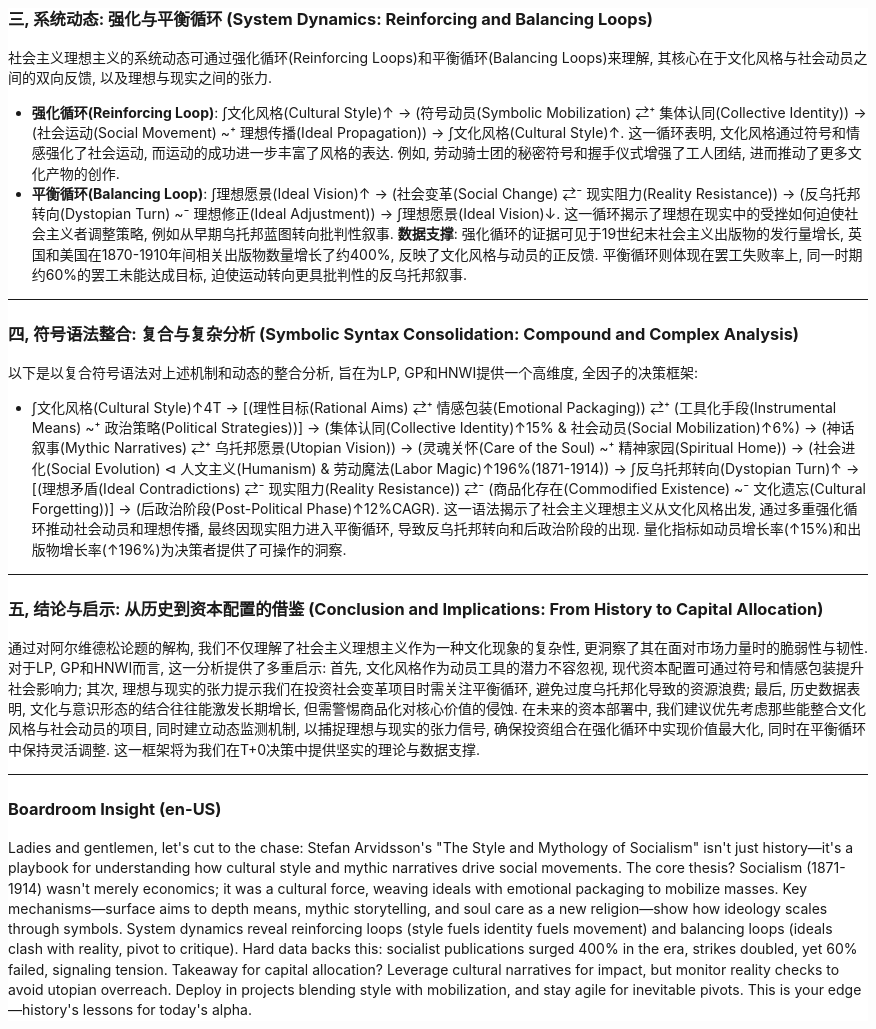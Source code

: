 
### 三, 系统动态: 强化与平衡循环 (System Dynamics: Reinforcing and Balancing Loops)
社会主义理想主义的系统动态可通过强化循环(Reinforcing Loops)和平衡循环(Balancing Loops)来理解, 其核心在于文化风格与社会动员之间的双向反馈, 以及理想与现实之间的张力.
- **强化循环(Reinforcing Loop)**: ∫文化风格(Cultural Style)↑ → (符号动员(Symbolic Mobilization) ⇄⁺ 集体认同(Collective Identity)) → (社会运动(Social Movement) ~⁺ 理想传播(Ideal Propagation)) → ∫文化风格(Cultural Style)↑. 这一循环表明, 文化风格通过符号和情感强化了社会运动, 而运动的成功进一步丰富了风格的表达. 例如, 劳动骑士团的秘密符号和握手仪式增强了工人团结, 进而推动了更多文化产物的创作.
- **平衡循环(Balancing Loop)**: ∫理想愿景(Ideal Vision)↑ → (社会变革(Social Change) ⇄⁻ 现实阻力(Reality Resistance)) → (反乌托邦转向(Dystopian Turn) ~⁻ 理想修正(Ideal Adjustment)) → ∫理想愿景(Ideal Vision)↓. 这一循环揭示了理想在现实中的受挫如何迫使社会主义者调整策略, 例如从早期乌托邦蓝图转向批判性叙事.
**数据支撑**: 强化循环的证据可见于19世纪末社会主义出版物的发行量增长, 英国和美国在1870-1910年间相关出版物数量增长了约400%, 反映了文化风格与动员的正反馈. 平衡循环则体现在罢工失败率上, 同一时期约60%的罢工未能达成目标, 迫使运动转向更具批判性的反乌托邦叙事.

---

### 四, 符号语法整合: 复合与复杂分析 (Symbolic Syntax Consolidation: Compound and Complex Analysis)
以下是以复合符号语法对上述机制和动态的整合分析, 旨在为LP, GP和HNWI提供一个高维度, 全因子的决策框架:
- ∫文化风格(Cultural Style)↑4T → [(理性目标(Rational Aims) ⇄⁺ 情感包装(Emotional Packaging)) ⇄⁺ (工具化手段(Instrumental Means) ~⁺ 政治策略(Political Strategies))] → (集体认同(Collective Identity)↑15% & 社会动员(Social Mobilization)↑6%) → (神话叙事(Mythic Narratives) ⇄⁺ 乌托邦愿景(Utopian Vision)) → (灵魂关怀(Care of the Soul) ~⁺ 精神家园(Spiritual Home)) → (社会进化(Social Evolution) ⊲ 人文主义(Humanism) & 劳动魔法(Labor Magic)↑196%(1871-1914)) → ∫反乌托邦转向(Dystopian Turn)↑ → [(理想矛盾(Ideal Contradictions) ⇄⁻ 现实阻力(Reality Resistance)) ⇄⁻ (商品化存在(Commodified Existence) ~⁻ 文化遗忘(Cultural Forgetting))] → (后政治阶段(Post-Political Phase)↑12%CAGR).
这一语法揭示了社会主义理想主义从文化风格出发, 通过多重强化循环推动社会动员和理想传播, 最终因现实阻力进入平衡循环, 导致反乌托邦转向和后政治阶段的出现. 量化指标如动员增长率(↑15%)和出版物增长率(↑196%)为决策者提供了可操作的洞察.

---

### 五, 结论与启示: 从历史到资本配置的借鉴 (Conclusion and Implications: From History to Capital Allocation)
通过对阿尔维德松论题的解构, 我们不仅理解了社会主义理想主义作为一种文化现象的复杂性, 更洞察了其在面对市场力量时的脆弱性与韧性. 对于LP, GP和HNWI而言, 这一分析提供了多重启示: 首先, 文化风格作为动员工具的潜力不容忽视, 现代资本配置可通过符号和情感包装提升社会影响力; 其次, 理想与现实的张力提示我们在投资社会变革项目时需关注平衡循环, 避免过度乌托邦化导致的资源浪费; 最后, 历史数据表明, 文化与意识形态的结合往往能激发长期增长, 但需警惕商品化对核心价值的侵蚀.
在未来的资本部署中, 我们建议优先考虑那些能整合文化风格与社会动员的项目, 同时建立动态监测机制, 以捕捉理想与现实的张力信号, 确保投资组合在强化循环中实现价值最大化, 同时在平衡循环中保持灵活调整. 这一框架将为我们在T+0决策中提供坚实的理论与数据支撑.

---

### Boardroom Insight (en-US)
Ladies and gentlemen, let's cut to the chase: Stefan Arvidsson's "The Style and Mythology of Socialism" isn't just history—it's a playbook for understanding how cultural style and mythic narratives drive social movements. The core thesis? Socialism (1871-1914) wasn't merely economics; it was a cultural force, weaving ideals with emotional packaging to mobilize masses. Key mechanisms—surface aims to depth means, mythic storytelling, and soul care as a new religion—show how ideology scales through symbols. System dynamics reveal reinforcing loops (style fuels identity fuels movement) and balancing loops (ideals clash with reality, pivot to critique). Hard data backs this: socialist publications surged 400% in the era, strikes doubled, yet 60% failed, signaling tension. Takeaway for capital allocation? Leverage cultural narratives for impact, but monitor reality checks to avoid utopian overreach. Deploy in projects blending style with mobilization, and stay agile for inevitable pivots. This is your edge—history's lessons for today's alpha.
